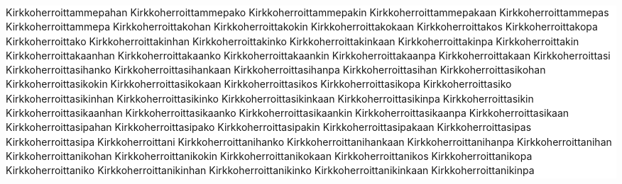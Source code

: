Kirkkoherroittammepahan
Kirkkoherroittammepako
Kirkkoherroittammepakin
Kirkkoherroittammepakaan
Kirkkoherroittammepas
Kirkkoherroittammepa
Kirkkoherroittakohan
Kirkkoherroittakokin
Kirkkoherroittakokaan
Kirkkoherroittakos
Kirkkoherroittakopa
Kirkkoherroittako
Kirkkoherroittakinhan
Kirkkoherroittakinko
Kirkkoherroittakinkaan
Kirkkoherroittakinpa
Kirkkoherroittakin
Kirkkoherroittakaanhan
Kirkkoherroittakaanko
Kirkkoherroittakaankin
Kirkkoherroittakaanpa
Kirkkoherroittakaan
Kirkkoherroittasi
Kirkkoherroittasihanko
Kirkkoherroittasihankaan
Kirkkoherroittasihanpa
Kirkkoherroittasihan
Kirkkoherroittasikohan
Kirkkoherroittasikokin
Kirkkoherroittasikokaan
Kirkkoherroittasikos
Kirkkoherroittasikopa
Kirkkoherroittasiko
Kirkkoherroittasikinhan
Kirkkoherroittasikinko
Kirkkoherroittasikinkaan
Kirkkoherroittasikinpa
Kirkkoherroittasikin
Kirkkoherroittasikaanhan
Kirkkoherroittasikaanko
Kirkkoherroittasikaankin
Kirkkoherroittasikaanpa
Kirkkoherroittasikaan
Kirkkoherroittasipahan
Kirkkoherroittasipako
Kirkkoherroittasipakin
Kirkkoherroittasipakaan
Kirkkoherroittasipas
Kirkkoherroittasipa
Kirkkoherroittani
Kirkkoherroittanihanko
Kirkkoherroittanihankaan
Kirkkoherroittanihanpa
Kirkkoherroittanihan
Kirkkoherroittanikohan
Kirkkoherroittanikokin
Kirkkoherroittanikokaan
Kirkkoherroittanikos
Kirkkoherroittanikopa
Kirkkoherroittaniko
Kirkkoherroittanikinhan
Kirkkoherroittanikinko
Kirkkoherroittanikinkaan
Kirkkoherroittanikinpa